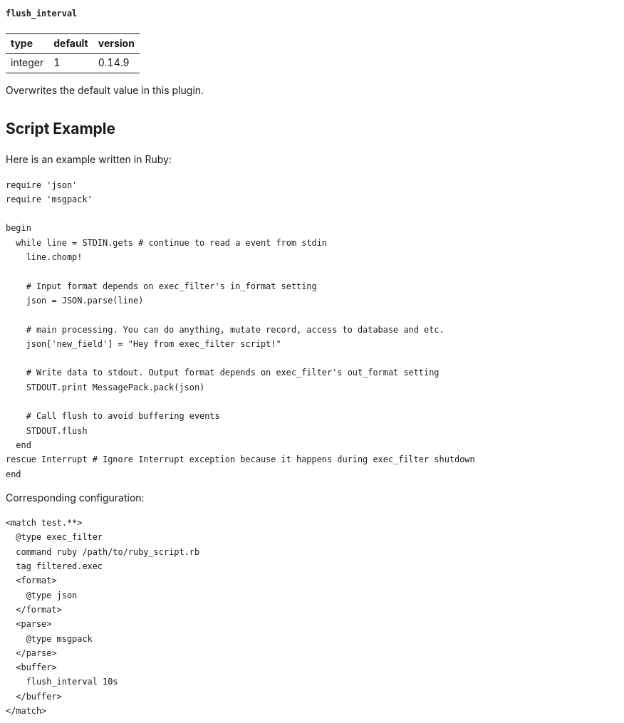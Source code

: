 #### `flush_interval`

| type | default | version |
| :--- | :--- | :--- |
| integer | 1 | 0.14.9 |

Overwrites the default value in this plugin.

## Script Example

Here is an example written in Ruby:

```text
require 'json'
require 'msgpack'

begin
  while line = STDIN.gets # continue to read a event from stdin
    line.chomp!

    # Input format depends on exec_filter's in_format setting
    json = JSON.parse(line)

    # main processing. You can do anything, mutate record, access to database and etc.
    json['new_field'] = "Hey from exec_filter script!"

    # Write data to stdout. Output format depends on exec_filter's out_format setting
    STDOUT.print MessagePack.pack(json)

    # Call flush to avoid buffering events
    STDOUT.flush
  end
rescue Interrupt # Ignore Interrupt exception because it happens during exec_filter shutdown
end
```

Corresponding configuration:

```text
<match test.**>
  @type exec_filter
  command ruby /path/to/ruby_script.rb
  tag filtered.exec
  <format>
    @type json
  </format>
  <parse>
    @type msgpack
  </parse>
  <buffer>
    flush_interval 10s
  </buffer>
</match>
```
